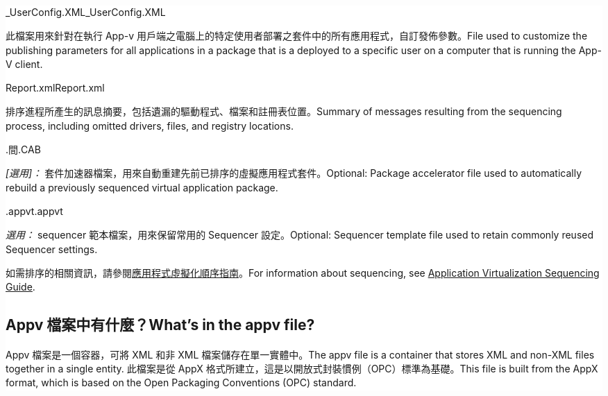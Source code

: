 </tr>
<tr class="even">
<td align="left"><p><span data-ttu-id="e99ed-129">_UserConfig.XML</span><span class="sxs-lookup"><span data-stu-id="e99ed-129">_UserConfig.XML</span></span></p></td>
<td align="left"><p><span data-ttu-id="e99ed-130">此檔案用來針對在執行 App-v 用戶端之電腦上的特定使用者部署之套件中的所有應用程式，自訂發佈參數。</span><span class="sxs-lookup"><span data-stu-id="e99ed-130">File used to customize the publishing parameters for all applications in a package that is a deployed to a specific user on a computer that is running the App-V client.</span></span></p></td>
</tr>
<tr class="odd">
<td align="left"><p><span data-ttu-id="e99ed-131">Report.xml</span><span class="sxs-lookup"><span data-stu-id="e99ed-131">Report.xml</span></span></p></td>
<td align="left"><p><span data-ttu-id="e99ed-132">排序進程所產生的訊息摘要，包括遺漏的驅動程式、檔案和註冊表位置。</span><span class="sxs-lookup"><span data-stu-id="e99ed-132">Summary of messages resulting from the sequencing process, including omitted drivers, files, and registry locations.</span></span></p></td>
</tr>
<tr class="even">
<td align="left"><p><span data-ttu-id="e99ed-133">.間</span><span class="sxs-lookup"><span data-stu-id="e99ed-133">.CAB</span></span></p></td>
<td align="left"><p><em><span data-ttu-id="e99ed-134">[選用]： </em> 套件加速器檔案，用來自動重建先前已排序的虛擬應用程式套件。</span><span class="sxs-lookup"><span data-stu-id="e99ed-134">Optional:</em> Package accelerator file used to automatically rebuild a previously sequenced virtual application package.</span></span></p></td>
</tr>
<tr class="odd">
<td align="left"><p><span data-ttu-id="e99ed-135">.appvt</span><span class="sxs-lookup"><span data-stu-id="e99ed-135">.appvt</span></span></p></td>
<td align="left"><p><em><span data-ttu-id="e99ed-136">選用： </em> sequencer 範本檔案，用來保留常用的 Sequencer 設定。</span><span class="sxs-lookup"><span data-stu-id="e99ed-136">Optional:</em> Sequencer template file used to retain commonly reused Sequencer settings.</span></span></p></td>
</tr>
</tbody>
</table>

 

<span data-ttu-id="e99ed-137">如需排序的相關資訊，請參閱[應用程式虛擬化順序指南](https://go.microsoft.com/fwlink/?LinkID=269810)。</span><span class="sxs-lookup"><span data-stu-id="e99ed-137">For information about sequencing, see [Application Virtualization Sequencing Guide](https://go.microsoft.com/fwlink/?LinkID=269810).</span></span>

## <a href="" id="bkmk-appv-file-contents"></a><span data-ttu-id="e99ed-138">Appv 檔案中有什麼？</span><span class="sxs-lookup"><span data-stu-id="e99ed-138">What’s in the appv file?</span></span>


<span data-ttu-id="e99ed-139">Appv 檔案是一個容器，可將 XML 和非 XML 檔案儲存在單一實體中。</span><span class="sxs-lookup"><span data-stu-id="e99ed-139">The appv file is a container that stores XML and non-XML files together in a single entity.</span></span> <span data-ttu-id="e99ed-140">此檔案是從 AppX 格式所建立，這是以開放式封裝慣例（OPC）標準為基礎。</span><span class="sxs-lookup"><span data-stu-id="e99ed-140">This file is built from the AppX format, which is based on the Open Packaging Conventions (OPC) standard.</span></span>

